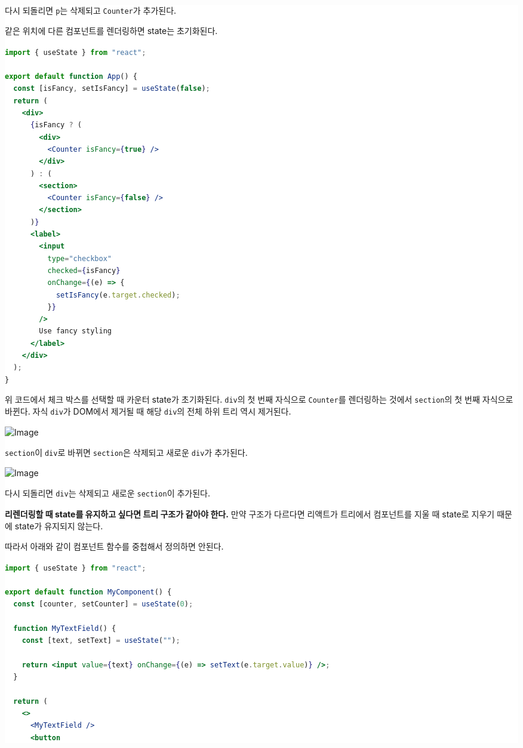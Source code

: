 다시 되돌리면 `p`는 삭제되고 `Counter`가 추가된다.

같은 위치에 다른 컴포넌트를 렌더링하면 state는 초기화된다.

```jsx
import { useState } from "react";

export default function App() {
  const [isFancy, setIsFancy] = useState(false);
  return (
    <div>
      {isFancy ? (
        <div>
          <Counter isFancy={true} />
        </div>
      ) : (
        <section>
          <Counter isFancy={false} />
        </section>
      )}
      <label>
        <input
          type="checkbox"
          checked={isFancy}
          onChange={(e) => {
            setIsFancy(e.target.checked);
          }}
        />
        Use fancy styling
      </label>
    </div>
  );
}
```

위 코드에서 체크 박스를 선택할 때 카운터 state가 초기화된다. `div`의 첫 번째 자식으로 `Counter`를 렌더링하는 것에서 `section`의 첫 번째 자식으로 바뀐다. 자식 `div`가 DOM에서 제거될 때 해당 `div`의 전체 하위 트리 역시 제거된다.

![Image](https://github.com/user-attachments/assets/0dae189c-bd71-4c0a-9b8f-4b578851e988)

`section`이 `div`로 바뀌면 `section`은 삭제되고 새로운 `div`가 추가된다.

![Image](https://github.com/user-attachments/assets/6ef54e03-8004-47e8-8015-a6ad742ff0f8)

다시 되돌리면 `div`는 삭제되고 새로운 `section`이 추가된다.

**리렌더링할 때 state를 유지하고 싶다면 트리 구조가 같아야 한다.** 만약 구조가 다르다면 리액트가 트리에서 컴포넌트를 지울 때 state로 지우기 때문에 state가 유지되지 않는다.

따라서 아래와 같이 컴포넌트 함수를 중첩해서 정의하면 안된다.

```jsx
import { useState } from "react";

export default function MyComponent() {
  const [counter, setCounter] = useState(0);

  function MyTextField() {
    const [text, setText] = useState("");

    return <input value={text} onChange={(e) => setText(e.target.value)} />;
  }

  return (
    <>
      <MyTextField />
      <button
```